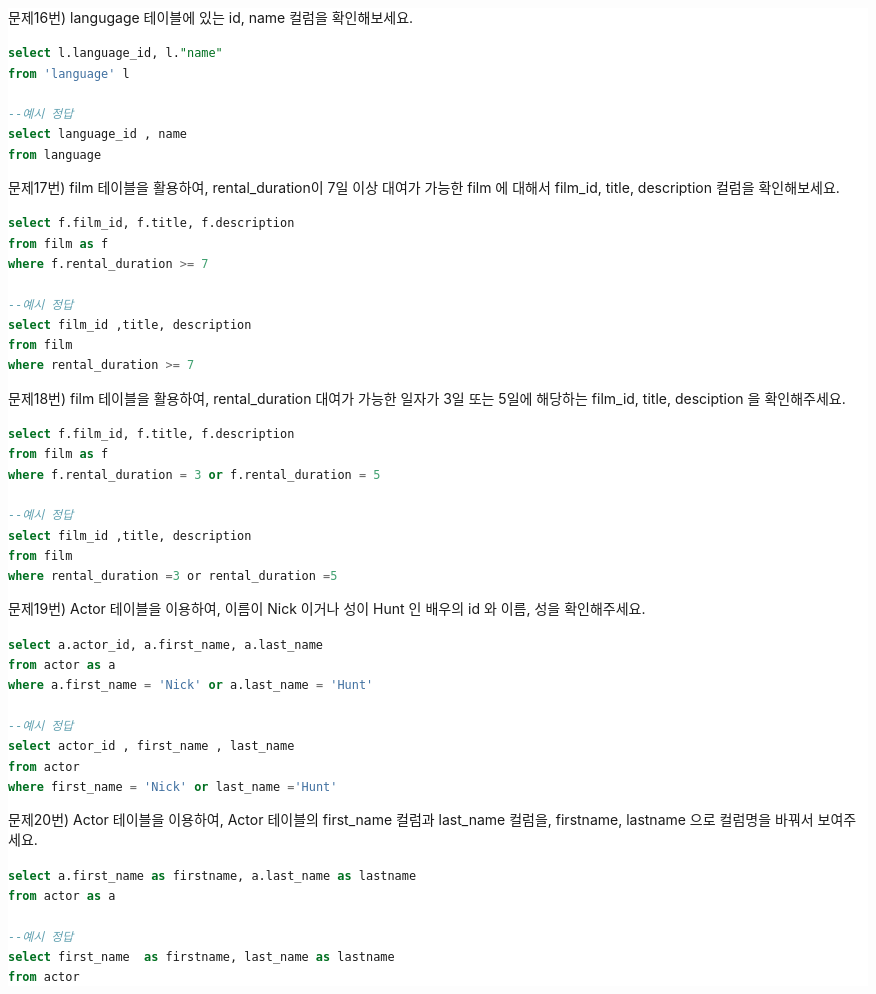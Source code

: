 문제16번) langugage 테이블에 있는 id, name 컬럼을 확인해보세요.

```sql
select l.language_id, l."name" 
from 'language' l

--예시 정답
select language_id , name
from language
```

문제17번) film 테이블을 활용하여,  rental_duration이 7일 이상 대여가 가능한  film 에 대해서 film_id,  title, description 컬럼을 확인해보세요.

```sql
select f.film_id, f.title, f.description 
from film as f
where f.rental_duration >= 7

--예시 정답
select film_id ,title, description
from film
where rental_duration >= 7
```

문제18번) film 테이블을 활용하여,  rental_duration  대여가 가능한 일자가 3일 또는 5일에 해당하는 film_id,  title, desciption 을 확인해주세요.

```sql
select f.film_id, f.title, f.description 
from film as f
where f.rental_duration = 3 or f.rental_duration = 5

--예시 정답
select film_id ,title, description
from film
where rental_duration =3 or rental_duration =5
```

문제19번) Actor 테이블을 이용하여,  이름이 Nick 이거나 성이 Hunt 인  배우의  id 와 이름, 성을 확인해주세요.

```sql
select a.actor_id, a.first_name, a.last_name 
from actor as a
where a.first_name = 'Nick' or a.last_name = 'Hunt'

--예시 정답
select actor_id , first_name , last_name
from actor
where first_name = 'Nick' or last_name ='Hunt'
```

문제20번) Actor 테이블을 이용하여, Actor 테이블의 first_name 컬럼과 last_name 컬럼을, firstname, lastname 으로 컬럼명을 바꿔서 보여주세요.

```sql
select a.first_name as firstname, a.last_name as lastname
from actor as a

--예시 정답
select first_name  as firstname, last_name as lastname
from actor
```
